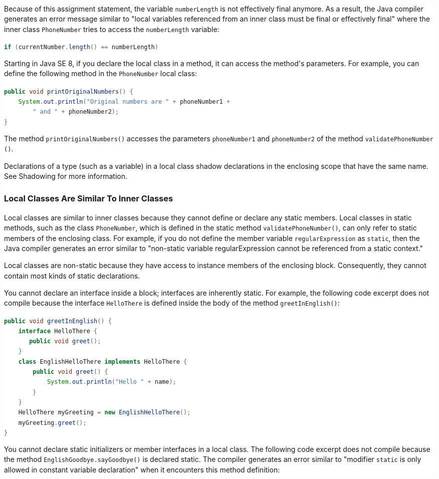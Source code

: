 Because of this assignment statement, the variable `numberLength` is not effectively final anymore. As a result, the Java compiler generates an error message similar to "local variables referenced from an inner class must be final or effectively final" where the inner class `PhoneNumber` tries to access the `numberLength` variable:

```java
if (currentNumber.length() == numberLength)
```

Starting in Java SE 8, if you declare the local class in a method, it can access the method's parameters. For example, you can define the following method in the `PhoneNumber` local class:

```java
public void printOriginalNumbers() {
    System.out.println("Original numbers are " + phoneNumber1 +
        " and " + phoneNumber2);
}
```

The method `printOriginalNumbers()` accesses the parameters `phoneNumber1` and `phoneNumber2` of the method `validatePhoneNumber()`.

Declarations of a type (such as a variable) in a local class shadow declarations in the enclosing scope that have the same name. See Shadowing for more information.

### Local Classes Are Similar To Inner Classes

Local classes are similar to inner classes because they cannot define or declare any static members. Local classes in static methods, such as the class `PhoneNumber`, which is defined in the static method `validatePhoneNumber()`, can only refer to static members of the enclosing class. For example, if you do not define the member variable `regularExpression` as `static`, then the Java compiler generates an error similar to "non-static variable regularExpression cannot be referenced from a static context."

Local classes are non-static because they have access to instance members of the enclosing block. Consequently, they cannot contain most kinds of static declarations.

You cannot declare an interface inside a block; interfaces are inherently static. For example, the following code excerpt does not compile because the interface `HelloThere` is defined inside the body of the method `greetInEnglish()`:

```java
public void greetInEnglish() {
    interface HelloThere {
       public void greet();
    }
    class EnglishHelloThere implements HelloThere {
        public void greet() {
            System.out.println("Hello " + name);
        }
    }
    HelloThere myGreeting = new EnglishHelloThere();
    myGreeting.greet();
}
```

You cannot declare static initializers or member interfaces in a local class. The following code excerpt does not compile because the method `EnglishGoodbye.sayGoodbye()` is declared static. The compiler generates an error similar to "modifier `static` is only allowed in constant variable declaration" when it encounters this method definition:

